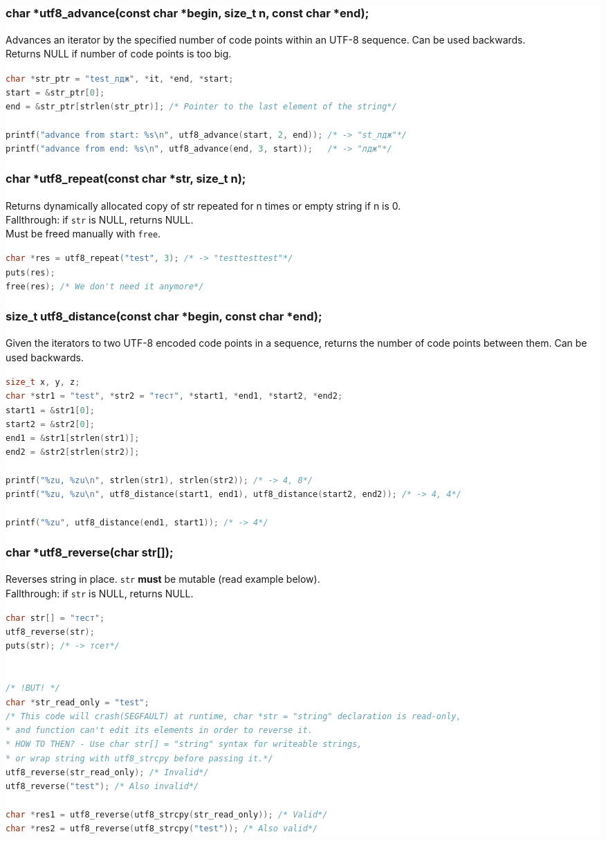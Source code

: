 ### char *utf8_advance(const char *begin, size_t n, const char *end);
Advances an iterator by the specified number of code points within an UTF-8 sequence.
Can be used backwards. <br/>
Returns NULL if number of code points is too big.
```c
char *str_ptr = "test_лдж", *it, *end, *start;
start = &str_ptr[0];
end = &str_ptr[strlen(str_ptr)]; /* Pointer to the last element of the string*/

printf("advance from start: %s\n", utf8_advance(start, 2, end)); /* -> "st_лдж"*/
printf("advance from end: %s\n", utf8_advance(end, 3, start));   /* -> "лдж"*/
```

### char *utf8_repeat(const char *str, size_t n);
Returns dynamically allocated copy of str repeated for n times or empty string if n is 0.<br/>
Fallthrough: if `str` is NULL, returns NULL.<br/>
Must be freed manually with `free`.
```c
char *res = utf8_repeat("test", 3); /* -> "testtesttest"*/
puts(res);
free(res); /* We don't need it anymore*/
```

### size_t utf8_distance(const char *begin, const char *end);
Given the iterators to two UTF-8 encoded code points in a sequence, returns the number of code points between them.
Can be used backwards.
```c
size_t x, y, z;
char *str1 = "test", *str2 = "тест", *start1, *end1, *start2, *end2;
start1 = &str1[0];
start2 = &str2[0];
end1 = &str1[strlen(str1)];
end2 = &str2[strlen(str2)];

printf("%zu, %zu\n", strlen(str1), strlen(str2)); /* -> 4, 8*/
printf("%zu, %zu\n", utf8_distance(start1, end1), utf8_distance(start2, end2)); /* -> 4, 4*/

printf("%zu", utf8_distance(end1, start1)); /* -> 4*/
```

### char *utf8_reverse(char str[]);
Reverses string in place. `str` **must** be mutable (read example below).<br/>
Fallthrough: if `str` is NULL, returns NULL.
```c
char str[] = "тест";
utf8_reverse(str);
puts(str); /* -> тсет*/


/* !BUT! */
char *str_read_only = "test";
/* This code will crash(SEGFAULT) at runtime, char *str = "string" declaration is read-only, 
* and function can't edit its elements in order to reverse it.
* HOW TO THEN? - Use char str[] = "string" syntax for writeable strings,
* or wrap string with utf8_strcpy before passing it.*/
utf8_reverse(str_read_only); /* Invalid*/
utf8_reverse("test"); /* Also invalid*/

char *res1 = utf8_reverse(utf8_strcpy(str_read_only)); /* Valid*/
char *res2 = utf8_reverse(utf8_strcpy("test")); /* Also valid*/
```